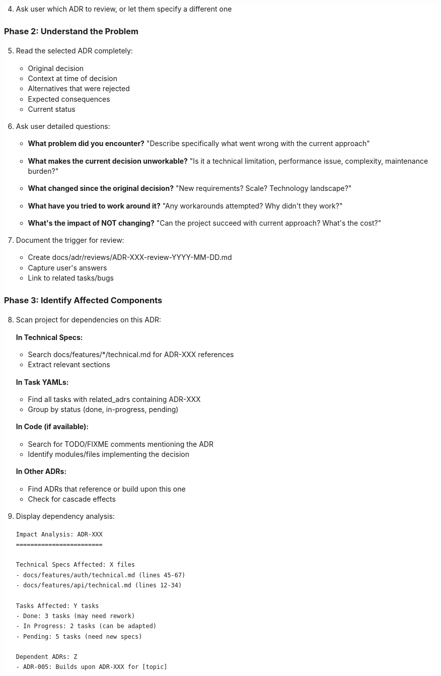 4. Ask user which ADR to review, or let them specify a different one

### Phase 2: Understand the Problem

5. Read the selected ADR completely:
   - Original decision
   - Context at time of decision
   - Alternatives that were rejected
   - Expected consequences
   - Current status

6. Ask user detailed questions:
   - **What problem did you encounter?**
     "Describe specifically what went wrong with the current approach"

   - **What makes the current decision unworkable?**
     "Is it a technical limitation, performance issue, complexity, maintenance burden?"

   - **What changed since the original decision?**
     "New requirements? Scale? Technology landscape?"

   - **What have you tried to work around it?**
     "Any workarounds attempted? Why didn't they work?"

   - **What's the impact of NOT changing?**
     "Can the project succeed with current approach? What's the cost?"

7. Document the trigger for review:
   - Create docs/adr/reviews/ADR-XXX-review-YYYY-MM-DD.md
   - Capture user's answers
   - Link to related tasks/bugs

### Phase 3: Identify Affected Components

8. Scan project for dependencies on this ADR:

   **In Technical Specs:**
   - Search docs/features/*/technical.md for ADR-XXX references
   - Extract relevant sections

   **In Task YAMLs:**
   - Find all tasks with related_adrs containing ADR-XXX
   - Group by status (done, in-progress, pending)

   **In Code (if available):**
   - Search for TODO/FIXME comments mentioning the ADR
   - Identify modules/files implementing the decision

   **In Other ADRs:**
   - Find ADRs that reference or build upon this one
   - Check for cascade effects

9. Display dependency analysis:
   ```
   Impact Analysis: ADR-XXX
   ========================

   Technical Specs Affected: X files
   - docs/features/auth/technical.md (lines 45-67)
   - docs/features/api/technical.md (lines 12-34)

   Tasks Affected: Y tasks
   - Done: 3 tasks (may need rework)
   - In Progress: 2 tasks (can be adapted)
   - Pending: 5 tasks (need new specs)

   Dependent ADRs: Z
   - ADR-005: Builds upon ADR-XXX for [topic]

   ```